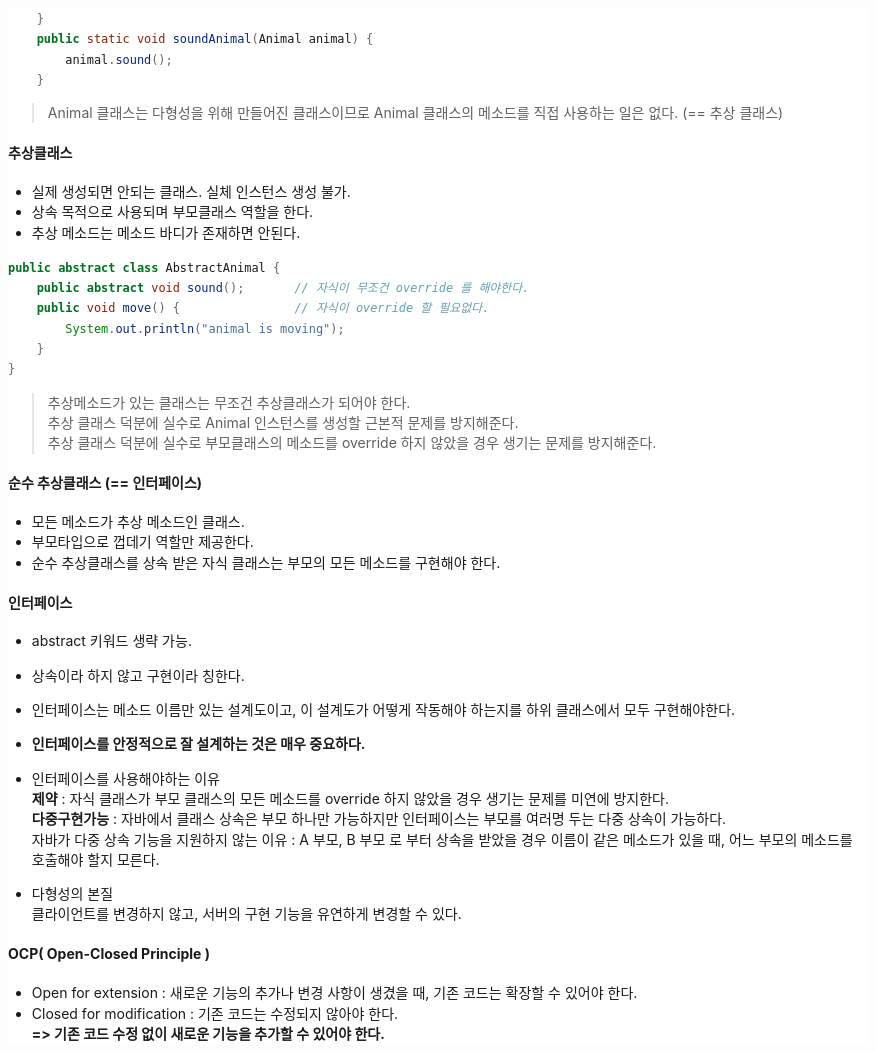 ```java
    }
    public static void soundAnimal(Animal animal) {
        animal.sound();
    }
```
> Animal 클래스는 다형성을 위해 만들어진 클래스이므로 Animal 클래스의 메소드를 직접 사용하는 일은 없다. (== 추상 클래스)  

#### 추상클래스

* 실제 생성되면 안되는 클래스. 실체 인스턴스 생성 불가.   
* 상속 목적으로 사용되며 부모클래스 역할을 한다.  
* 추상 메소드는 메소드 바디가 존재하면 안된다.  

```java
public abstract class AbstractAnimal {
    public abstract void sound();       // 자식이 무조건 override 를 해야한다.
    public void move() {                // 자식이 override 할 필요없다.
        System.out.println("animal is moving");
    }
}
```
> 추상메소드가 있는 클래스는 무조건 추상클래스가 되어야 한다.  
> 추상 클래스 덕분에 실수로 Animal 인스턴스를 생성할 근본적 문제를 방지해준다.  
> 추상 클래스 덕분에 실수로 부모클래스의 메소드를 override 하지 않았을 경우 생기는 문제를 방지해준다.   

#### 순수 추상클래스 (== 인터페이스)

* 모든 메소드가 추상 메소드인 클래스.  
* 부모타입으로 껍데기 역할만 제공한다.   
* 순수 추상클래스를 상속 받은 자식 클래스는 부모의 모든 메소드를 구현해야 한다.  

#### 인터페이스

* abstract 키워드 생략 가능.  
* 상속이라 하지 않고 구현이라 칭한다.   
* 인터페이스는 메소드 이름만 있는 설계도이고, 이 설계도가 어떻게 작동해야 하는지를 하위 클래스에서 모두 구현해야한다.   
* **인터페이스를 안정적으로 잘 설계하는 것은 매우 중요하다.**  

* 인터페이스를 사용해야하는 이유  
  **제약** : 자식 클래스가 부모 클래스의 모든 메소드를 override 하지 않았을 경우 생기는 문제를 미연에 방지한다.  
  **다중구현가능** : 자바에서 클래스 상속은 부모 하나만 가능하지만 인터페이스는 부모를 여러명 두는 다중 상속이 가능하다.  
  자바가 다중 상속 기능을 지원하지 않는 이유 : A 부모, B 부모 로 부터 상속을 받았을 경우 이름이 같은 메소드가 있을 때, 어느 부모의 메소드를 호출해야 할지 모른다.  

* 다형성의 본질  
  클라이언트를 변경하지 않고, 서버의 구현 기능을 유연하게 변경할 수 있다.   

#### OCP( Open-Closed Principle )

* Open for extension : 새로운 기능의 추가나 변경 사항이 생겼을 때, 기존 코드는 확장할 수 있어야 한다.  
* Closed for modification : 기존 코드는 수정되지 않아야 한다.  
**=> 기존 코드 수정 없이 새로운 기능을 추가할 수 있어야 한다.**  